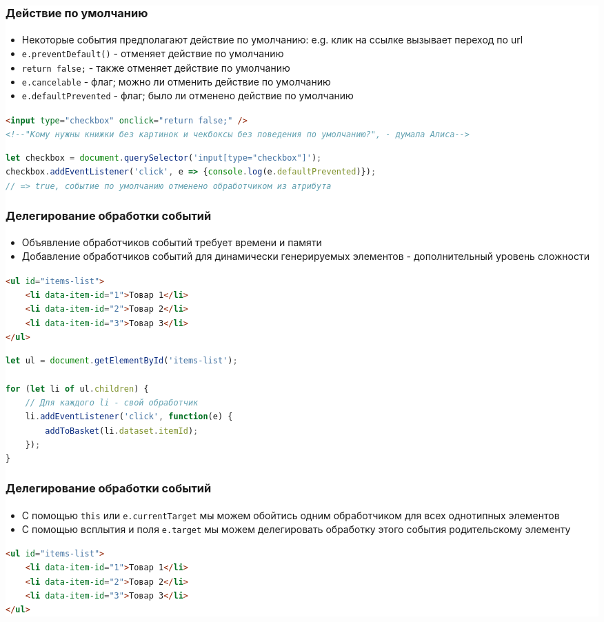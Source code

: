 

### Действие по умолчанию
 - Некоторые события предполагают действие по умолчанию: e.g. клик на ссылке вызывает переход по url
 - `e.preventDefault()` - отменяет действие по умолчанию
 - `return false;` - также отменяет действие по умолчанию
 - `e.cancelable` - флаг; можно ли отменить действие по умолчанию
 - `e.defaultPrevented` - флаг; было ли отменено действие по умолчанию

```HTML
<input type="checkbox" onclick="return false;" />
<!--"Кому нужны книжки без картинок и чекбоксы без поведения по умолчанию?", - думала Алиса-->
```
```javascript
let checkbox = document.querySelector('input[type="checkbox"]');
checkbox.addEventListener('click', e => {console.log(e.defaultPrevented)});
// => true, событие по умолчанию отменено обработчиком из атрибута
```



### Делегирование обработки событий

 - Объявление обработчиков событий требует времени и памяти
 - Добавление обработчиков событий для динамически генерируемых элементов - дополнительный уровень сложности

```HTML
<ul id="items-list">
    <li data-item-id="1">Товар 1</li>
    <li data-item-id="2">Товар 2</li>
    <li data-item-id="3">Товар 3</li>
</ul>
```

```javascript
let ul = document.getElementById('items-list');

for (let li of ul.children) {
    // Для каждого li - свой обработчик
    li.addEventListener('click', function(e) {
        addToBasket(li.dataset.itemId);
    });
}
```



### Делегирование обработки событий
 - С помощью `this` или `e.currentTarget` мы можем обойтись одним обработчиком для всех однотипных элементов
 - С помощью всплытия и поля `e.target` мы можем делегировать обработку этого события родительскому элементу

```HTML
<ul id="items-list">
    <li data-item-id="1">Товар 1</li>
    <li data-item-id="2">Товар 2</li>
    <li data-item-id="3">Товар 3</li>
</ul>
```
